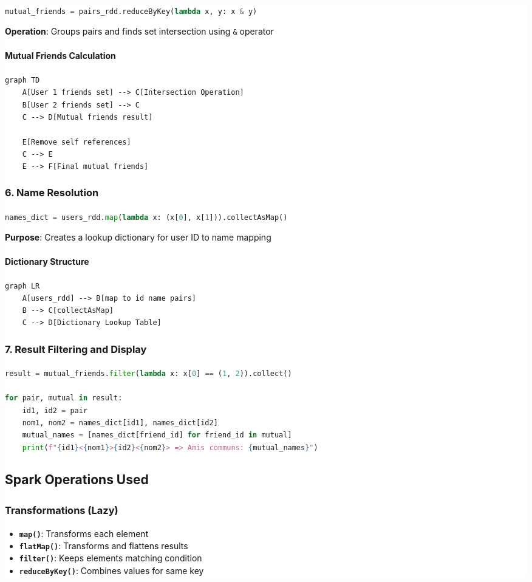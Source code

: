 ```python
mutual_friends = pairs_rdd.reduceByKey(lambda x, y: x & y)
```

**Operation**: Groups pairs and finds set intersection using `&` operator

#### Mutual Friends Calculation

```mermaid
graph TD
    A[User 1 friends set] --> C[Intersection Operation]
    B[User 2 friends set] --> C
    C --> D[Mutual friends result]
    
    E[Remove self references]
    C --> E
    E --> F[Final mutual friends]
```

### 6. Name Resolution

```python
names_dict = users_rdd.map(lambda x: (x[0], x[1])).collectAsMap()
```

**Purpose**: Creates a lookup dictionary for user ID to name mapping

#### Dictionary Structure

```mermaid
graph LR
    A[users_rdd] --> B[map to id name pairs]
    B --> C[collectAsMap]
    C --> D[Dictionary Lookup Table]
```

### 7. Result Filtering and Display

```python
result = mutual_friends.filter(lambda x: x[0] == (1, 2)).collect()

for pair, mutual in result:
    id1, id2 = pair
    nom1, nom2 = names_dict[id1], names_dict[id2]
    mutual_names = [names_dict[friend_id] for friend_id in mutual]
    print(f"{id1}<{nom1}>{id2}<{nom2}> => Amis communs: {mutual_names}")
```

## Spark Operations Used

### Transformations (Lazy)
- **`map()`**: Transforms each element
- **`flatMap()`**: Transforms and flattens results
- **`filter()`**: Keeps elements matching condition
- **`reduceByKey()`**: Combines values for same key
